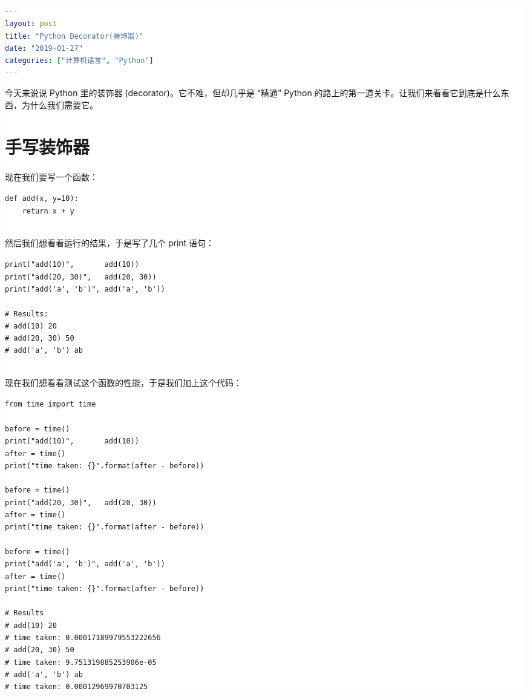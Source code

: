 ```yaml
---
layout: post
title: "Python Decorator(装饰器)"
date: "2019-01-27"
categories: ["计算机语言", "Python"]
---
```


今天来说说 Python 里的装饰器 (decorator)。它不难，但却几乎是 “精通” Python 的路上的第一道关卡。让我们来看看它到底是什么东西，为什么我们需要它。

# 手写装饰器

现在我们要写一个函数：

```
def add(x, y=10):
    return x + y


```

然后我们想看看运行的结果，于是写了几个 print 语句：

```
print("add(10)",       add(10))
print("add(20, 30)",   add(20, 30))
print("add('a', 'b')", add('a', 'b'))

# Results:
# add(10) 20
# add(20, 30) 50
# add('a', 'b') ab


```

现在我们想看看测试这个函数的性能，于是我们加上这个代码：

```
from time import time

before = time()
print("add(10)",       add(10))
after = time()
print("time taken: {}".format(after - before))

before = time()
print("add(20, 30)",   add(20, 30))
after = time()
print("time taken: {}".format(after - before))

before = time()
print("add('a', 'b')", add('a', 'b'))
after = time()
print("time taken: {}".format(after - before))

# Results
# add(10) 20
# time taken: 0.00017189979553222656
# add(20, 30) 50
# time taken: 9.751319885253906e-05
# add('a', 'b') ab
# time taken: 0.00012969970703125

```
